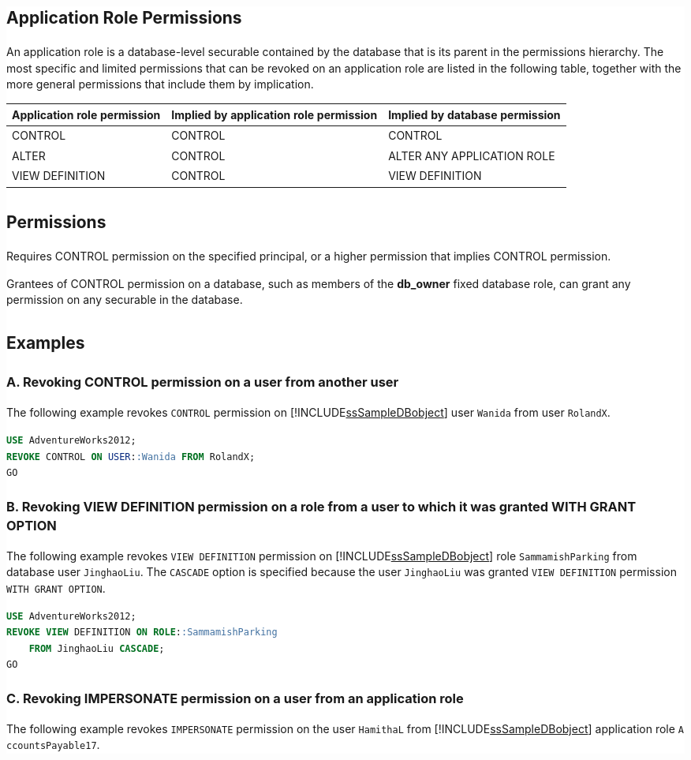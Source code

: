 ## Application Role Permissions  
 An application role is a database-level securable contained by the database that is its parent in the permissions hierarchy. The most specific and limited permissions that can be revoked on an application role are listed in the following table, together with the more general permissions that include them by implication.  
  
|Application role permission|Implied by application role permission|Implied by database permission|  
|---------------------------------|--------------------------------------------|------------------------------------|  
|CONTROL|CONTROL|CONTROL|  
|ALTER|CONTROL|ALTER ANY APPLICATION ROLE|  
|VIEW DEFINITION|CONTROL|VIEW DEFINITION|  
  
## Permissions  
 Requires CONTROL permission on the specified principal, or a higher permission that implies CONTROL permission.  
  
 Grantees of CONTROL permission on a database, such as members of the **db_owner** fixed database role, can grant any permission on any securable in the database.  
  
## Examples  
  
### A. Revoking CONTROL permission on a user from another user  
 The following example revokes `CONTROL` permission on [!INCLUDE[ssSampleDBobject](../../includes/sssampledbobject-md.md)] user `Wanida` from user `RolandX`.  
  
```sql  
USE AdventureWorks2012;  
REVOKE CONTROL ON USER::Wanida FROM RolandX;  
GO  
```  
  
### B. Revoking VIEW DEFINITION permission on a role from a user to which it was granted WITH GRANT OPTION  
 The following example revokes `VIEW DEFINITION` permission on [!INCLUDE[ssSampleDBobject](../../includes/sssampledbobject-md.md)] role `SammamishParking` from database user `JinghaoLiu`. The `CASCADE` option is specified because the user `JinghaoLiu` was granted `VIEW DEFINITION` permission `WITH GRANT OPTION`.  
  
```sql 
USE AdventureWorks2012;  
REVOKE VIEW DEFINITION ON ROLE::SammamishParking   
    FROM JinghaoLiu CASCADE;  
GO  
```  
  
### C. Revoking IMPERSONATE permission on a user from an application role  
 The following example revokes `IMPERSONATE` permission on the user `HamithaL` from [!INCLUDE[ssSampleDBobject](../../includes/sssampledbobject-md.md)] application role `AccountsPayable17`.  
  